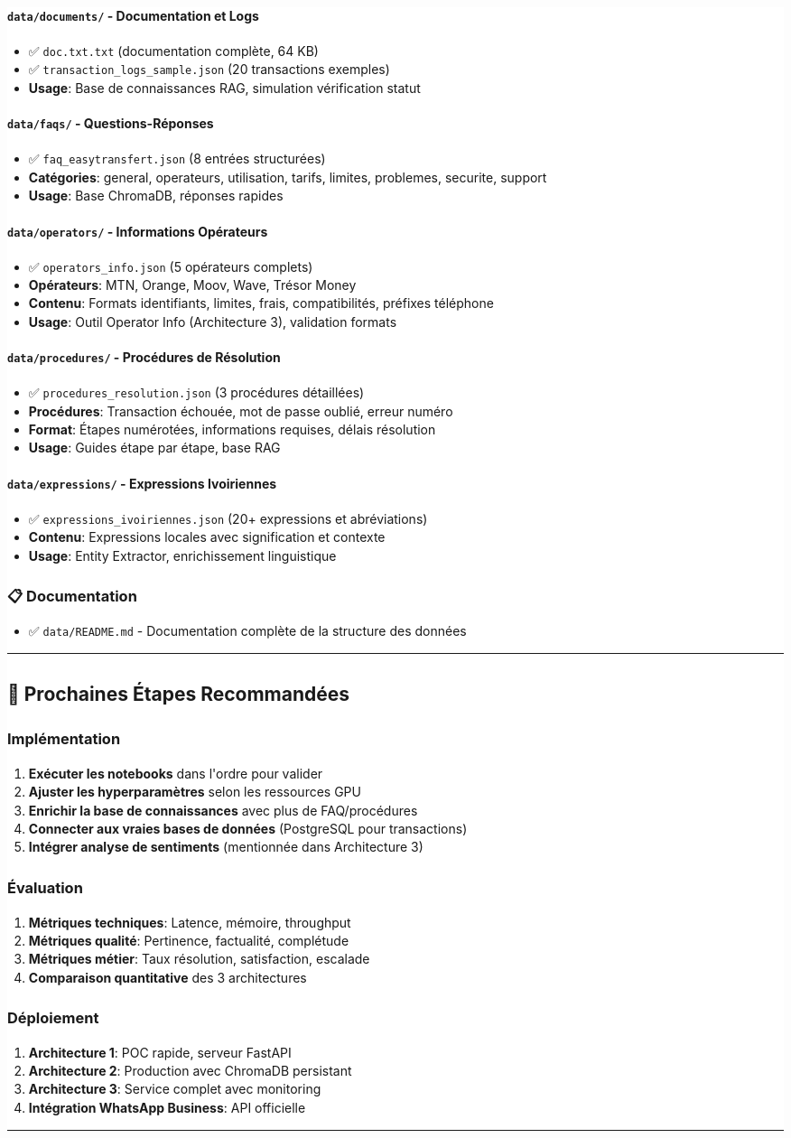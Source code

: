 #### `data/documents/` - Documentation et Logs
- ✅ `doc.txt.txt` (documentation complète, 64 KB)
- ✅ `transaction_logs_sample.json` (20 transactions exemples)
- **Usage**: Base de connaissances RAG, simulation vérification statut

#### `data/faqs/` - Questions-Réponses
- ✅ `faq_easytransfert.json` (8 entrées structurées)
- **Catégories**: general, operateurs, utilisation, tarifs, limites, problemes, securite, support
- **Usage**: Base ChromaDB, réponses rapides

#### `data/operators/` - Informations Opérateurs
- ✅ `operators_info.json` (5 opérateurs complets)
- **Opérateurs**: MTN, Orange, Moov, Wave, Trésor Money
- **Contenu**: Formats identifiants, limites, frais, compatibilités, préfixes téléphone
- **Usage**: Outil Operator Info (Architecture 3), validation formats

#### `data/procedures/` - Procédures de Résolution
- ✅ `procedures_resolution.json` (3 procédures détaillées)
- **Procédures**: Transaction échouée, mot de passe oublié, erreur numéro
- **Format**: Étapes numérotées, informations requises, délais résolution
- **Usage**: Guides étape par étape, base RAG

#### `data/expressions/` - Expressions Ivoiriennes
- ✅ `expressions_ivoiriennes.json` (20+ expressions et abréviations)
- **Contenu**: Expressions locales avec signification et contexte
- **Usage**: Entity Extractor, enrichissement linguistique

### 📋 Documentation
- ✅ `data/README.md` - Documentation complète de la structure des données

---

## 🚀 Prochaines Étapes Recommandées

### Implémentation
1. **Exécuter les notebooks** dans l'ordre pour valider
2. **Ajuster les hyperparamètres** selon les ressources GPU
3. **Enrichir la base de connaissances** avec plus de FAQ/procédures
4. **Connecter aux vraies bases de données** (PostgreSQL pour transactions)
5. **Intégrer analyse de sentiments** (mentionnée dans Architecture 3)

### Évaluation
1. **Métriques techniques**: Latence, mémoire, throughput
2. **Métriques qualité**: Pertinence, factualité, complétude
3. **Métriques métier**: Taux résolution, satisfaction, escalade
4. **Comparaison quantitative** des 3 architectures

### Déploiement
1. **Architecture 1**: POC rapide, serveur FastAPI
2. **Architecture 2**: Production avec ChromaDB persistant
3. **Architecture 3**: Service complet avec monitoring
4. **Intégration WhatsApp Business**: API officielle

---